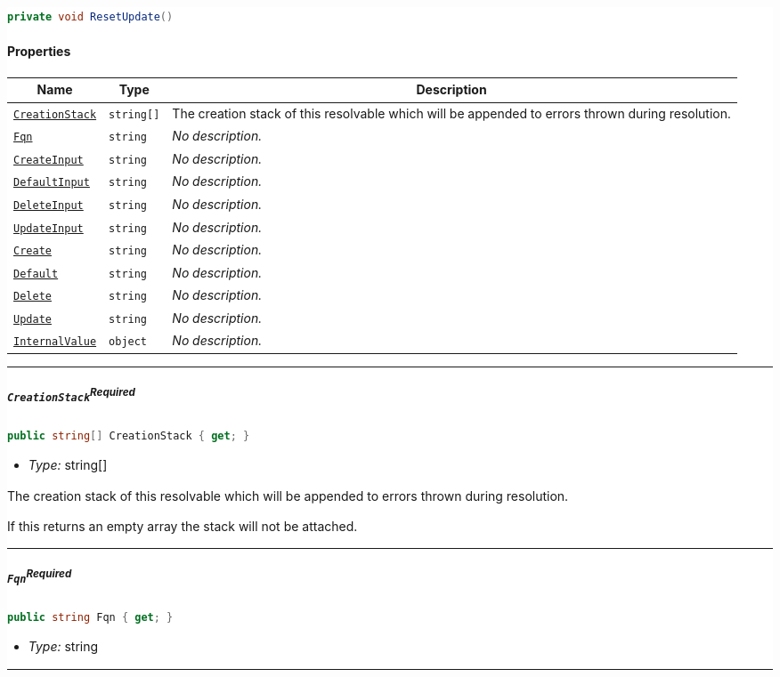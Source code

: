 ```csharp
private void ResetUpdate()
```


#### Properties <a name="Properties" id="Properties"></a>

| **Name** | **Type** | **Description** |
| --- | --- | --- |
| <code><a href="#@cdktf/provider-ionoscloud.dataIonoscloudPgVersions.DataIonoscloudPgVersionsTimeoutsOutputReference.property.creationStack">CreationStack</a></code> | <code>string[]</code> | The creation stack of this resolvable which will be appended to errors thrown during resolution. |
| <code><a href="#@cdktf/provider-ionoscloud.dataIonoscloudPgVersions.DataIonoscloudPgVersionsTimeoutsOutputReference.property.fqn">Fqn</a></code> | <code>string</code> | *No description.* |
| <code><a href="#@cdktf/provider-ionoscloud.dataIonoscloudPgVersions.DataIonoscloudPgVersionsTimeoutsOutputReference.property.createInput">CreateInput</a></code> | <code>string</code> | *No description.* |
| <code><a href="#@cdktf/provider-ionoscloud.dataIonoscloudPgVersions.DataIonoscloudPgVersionsTimeoutsOutputReference.property.defaultInput">DefaultInput</a></code> | <code>string</code> | *No description.* |
| <code><a href="#@cdktf/provider-ionoscloud.dataIonoscloudPgVersions.DataIonoscloudPgVersionsTimeoutsOutputReference.property.deleteInput">DeleteInput</a></code> | <code>string</code> | *No description.* |
| <code><a href="#@cdktf/provider-ionoscloud.dataIonoscloudPgVersions.DataIonoscloudPgVersionsTimeoutsOutputReference.property.updateInput">UpdateInput</a></code> | <code>string</code> | *No description.* |
| <code><a href="#@cdktf/provider-ionoscloud.dataIonoscloudPgVersions.DataIonoscloudPgVersionsTimeoutsOutputReference.property.create">Create</a></code> | <code>string</code> | *No description.* |
| <code><a href="#@cdktf/provider-ionoscloud.dataIonoscloudPgVersions.DataIonoscloudPgVersionsTimeoutsOutputReference.property.default">Default</a></code> | <code>string</code> | *No description.* |
| <code><a href="#@cdktf/provider-ionoscloud.dataIonoscloudPgVersions.DataIonoscloudPgVersionsTimeoutsOutputReference.property.delete">Delete</a></code> | <code>string</code> | *No description.* |
| <code><a href="#@cdktf/provider-ionoscloud.dataIonoscloudPgVersions.DataIonoscloudPgVersionsTimeoutsOutputReference.property.update">Update</a></code> | <code>string</code> | *No description.* |
| <code><a href="#@cdktf/provider-ionoscloud.dataIonoscloudPgVersions.DataIonoscloudPgVersionsTimeoutsOutputReference.property.internalValue">InternalValue</a></code> | <code>object</code> | *No description.* |

---

##### `CreationStack`<sup>Required</sup> <a name="CreationStack" id="@cdktf/provider-ionoscloud.dataIonoscloudPgVersions.DataIonoscloudPgVersionsTimeoutsOutputReference.property.creationStack"></a>

```csharp
public string[] CreationStack { get; }
```

- *Type:* string[]

The creation stack of this resolvable which will be appended to errors thrown during resolution.

If this returns an empty array the stack will not be attached.

---

##### `Fqn`<sup>Required</sup> <a name="Fqn" id="@cdktf/provider-ionoscloud.dataIonoscloudPgVersions.DataIonoscloudPgVersionsTimeoutsOutputReference.property.fqn"></a>

```csharp
public string Fqn { get; }
```

- *Type:* string

---